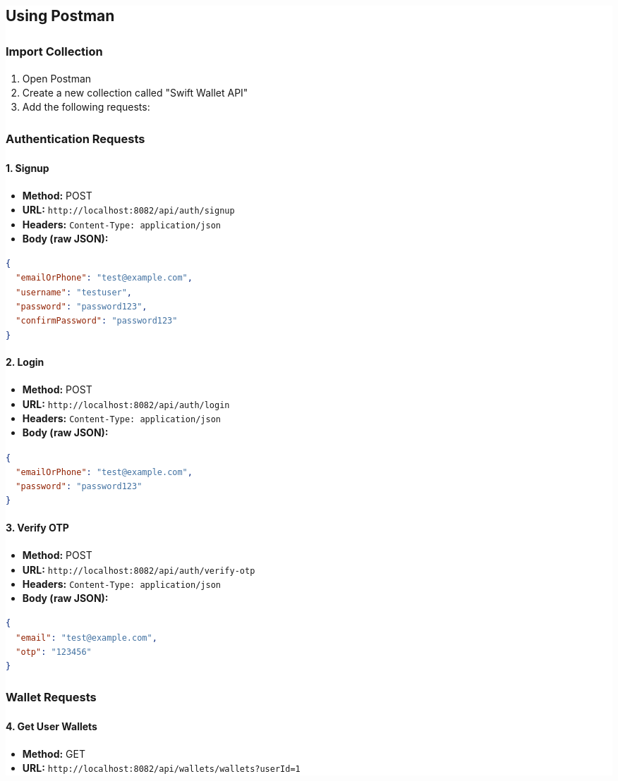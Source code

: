 ## Using Postman

### Import Collection
1. Open Postman
2. Create a new collection called "Swift Wallet API"
3. Add the following requests:

### Authentication Requests

#### 1. Signup
- **Method:** POST
- **URL:** `http://localhost:8082/api/auth/signup`
- **Headers:** `Content-Type: application/json`
- **Body (raw JSON):**
```json
{
  "emailOrPhone": "test@example.com",
  "username": "testuser",
  "password": "password123",
  "confirmPassword": "password123"
}
```

#### 2. Login
- **Method:** POST
- **URL:** `http://localhost:8082/api/auth/login`
- **Headers:** `Content-Type: application/json`
- **Body (raw JSON):**
```json
{
  "emailOrPhone": "test@example.com",
  "password": "password123"
}
```

#### 3. Verify OTP
- **Method:** POST
- **URL:** `http://localhost:8082/api/auth/verify-otp`
- **Headers:** `Content-Type: application/json`
- **Body (raw JSON):**
```json
{
  "email": "test@example.com",
  "otp": "123456"
}
```

### Wallet Requests

#### 4. Get User Wallets
- **Method:** GET
- **URL:** `http://localhost:8082/api/wallets/wallets?userId=1`
